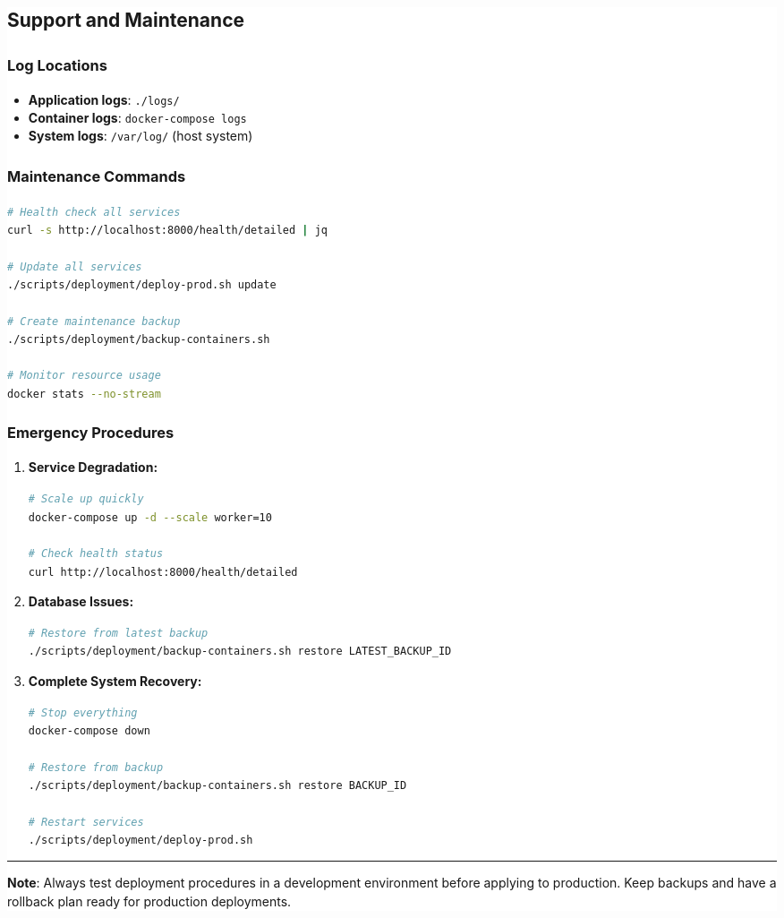 ## Support and Maintenance

### Log Locations

- **Application logs**: `./logs/`
- **Container logs**: `docker-compose logs`
- **System logs**: `/var/log/` (host system)

### Maintenance Commands

```bash
# Health check all services
curl -s http://localhost:8000/health/detailed | jq

# Update all services
./scripts/deployment/deploy-prod.sh update

# Create maintenance backup
./scripts/deployment/backup-containers.sh

# Monitor resource usage
docker stats --no-stream
```

### Emergency Procedures

1. **Service Degradation:**
   ```bash
   # Scale up quickly
   docker-compose up -d --scale worker=10
   
   # Check health status
   curl http://localhost:8000/health/detailed
   ```

2. **Database Issues:**
   ```bash
   # Restore from latest backup
   ./scripts/deployment/backup-containers.sh restore LATEST_BACKUP_ID
   ```

3. **Complete System Recovery:**
   ```bash
   # Stop everything
   docker-compose down
   
   # Restore from backup
   ./scripts/deployment/backup-containers.sh restore BACKUP_ID
   
   # Restart services
   ./scripts/deployment/deploy-prod.sh
   ```

---

**Note**: Always test deployment procedures in a development environment before applying to production. Keep backups and have a rollback plan ready for production deployments.